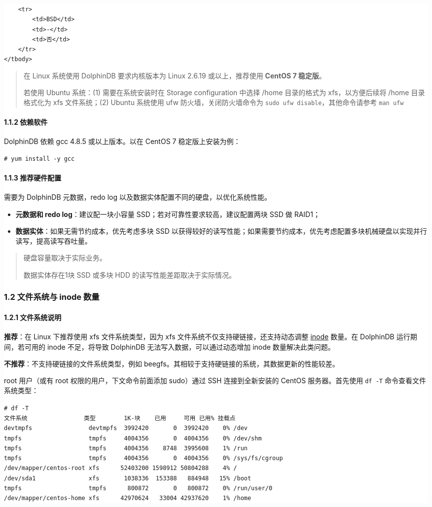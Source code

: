         <tr>
            <td>BSD</td>
            <td>-</td>
            <td>否</td>
        </tr>
    </tbody>
</table>

> 在 Linux 系统使用 DolphinDB 要求内核版本为 Linux 2.6.19 或以上，推荐使用 **CentOS 7 稳定版**。
>
> 若使用 Ubuntu 系统：(1) 需要在系统安装时在 Storage configuration 中选择 /home 目录的格式为 xfs，以方便后续将 /home 目录格式化为 xfs 文件系统；(2) Ubuntu 系统使用 ufw 防火墙，关闭防火墙命令为 `sudo ufw disable`，其他命令请参考 `man ufw`

#### 1.1.2 依赖软件 

DolphinDB 依赖 gcc 4.8.5 或以上版本。以在 CentOS 7 稳定版上安装为例：

```console
# yum install -y gcc
```

#### 1.1.3 推荐硬件配置 

需要为 DolphinDB 元数据，redo log 以及数据实体配置不同的硬盘，以优化系统性能。

- **元数据和 redo log**：建议配一块小容量 SSD；若对可靠性要求较高，建议配置两块 SSD 做 RAID1；
    
- **数据实体**：如果无需节约成本，优先考虑多块 SSD 以获得较好的读写性能；如果需要节约成本，优先考虑配置多块机械硬盘以实现并行读写，提高读写吞吐量。
    

> 硬盘容量取决于实际业务。
> 
> 数据实体存在1块 SSD 或多块 HDD 的读写性能差距取决于实际情况。

### 1.2 文件系统与 inode 数量

#### 1.2.1 文件系统说明 

**推荐**：在 Linux 下推荐使用 xfs 文件系统类型，因为 xfs 文件系统不仅支持硬链接，还支持动态调整 [inode](https://en.wikipedia.org/wiki/Inode) 数量。在 DolphinDB 运行期间，若可用的 inode 不足，将导致 DolphinDB 无法写入数据，可以通过动态增加 inode 数量解决此类问题。

**不推荐**：不支持硬链接的文件系统类型，例如 beegfs。其相较于支持硬链接的系统，其数据更新的性能较差。

root 用户（或有 root 权限的用户，下文命令前面添加 sudo）通过 SSH 连接到全新安装的 CentOS 服务器。首先使用 `df -T` 命令查看文件系统类型：

```console
# df -T
文件系统                类型        1K-块    已用     可用 已用% 挂载点
devtmpfs                devtmpfs  3992420       0  3992420    0% /dev
tmpfs                   tmpfs     4004356       0  4004356    0% /dev/shm
tmpfs                   tmpfs     4004356    8748  3995608    1% /run
tmpfs                   tmpfs     4004356       0  4004356    0% /sys/fs/cgroup
/dev/mapper/centos-root xfs      52403200 1598912 50804288    4% /
/dev/sda1               xfs       1038336  153388   884948   15% /boot
tmpfs                   tmpfs      800872       0   800872    0% /run/user/0
/dev/mapper/centos-home xfs      42970624   33004 42937620    1% /home
```
